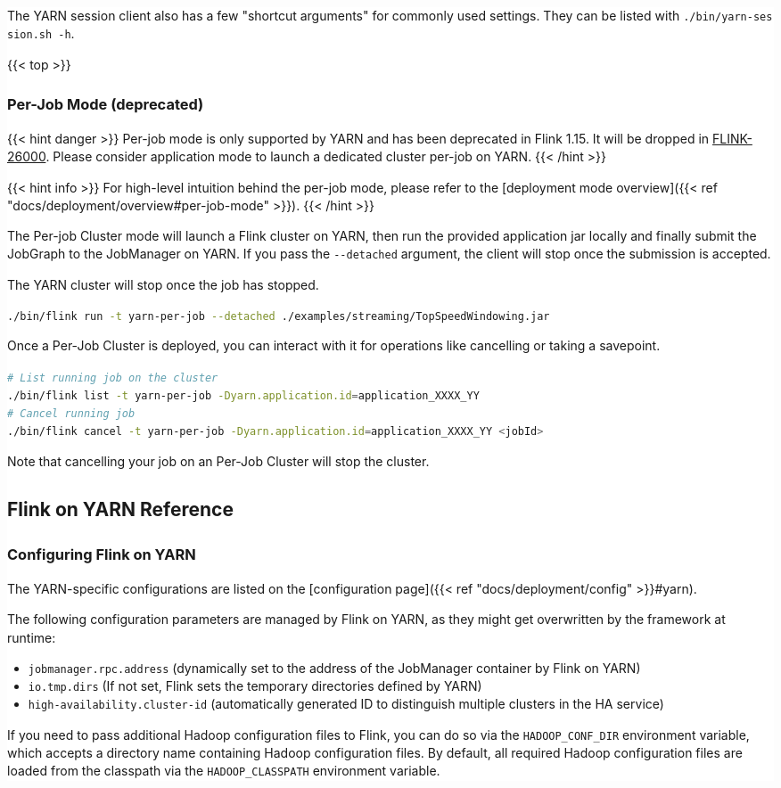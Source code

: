 The YARN session client also has a few "shortcut arguments" for commonly used settings. They can be listed with `./bin/yarn-session.sh -h`.

{{< top >}}

### Per-Job Mode (deprecated)

{{< hint danger >}}
Per-job mode is only supported by YARN and has been deprecated in Flink 1.15.
It will be dropped in [FLINK-26000](https://issues.apache.org/jira/browse/FLINK-26000).
Please consider application mode to launch a dedicated cluster per-job on YARN.
{{< /hint >}}

{{< hint info >}}
For high-level intuition behind the per-job mode, please refer to the [deployment mode overview]({{< ref "docs/deployment/overview#per-job-mode" >}}).
{{< /hint >}}

The Per-job Cluster mode will launch a Flink cluster on YARN, then run the provided application jar locally and finally submit the JobGraph to the JobManager on YARN. If you pass the `--detached` argument, the client will stop once the submission is accepted.

The YARN cluster will stop once the job has stopped.

```bash
./bin/flink run -t yarn-per-job --detached ./examples/streaming/TopSpeedWindowing.jar
```

Once a Per-Job Cluster is deployed, you can interact with it for operations like cancelling or taking a savepoint.

```bash
# List running job on the cluster
./bin/flink list -t yarn-per-job -Dyarn.application.id=application_XXXX_YY
# Cancel running job
./bin/flink cancel -t yarn-per-job -Dyarn.application.id=application_XXXX_YY <jobId>
```

Note that cancelling your job on an Per-Job Cluster will stop the cluster.

## Flink on YARN Reference

### Configuring Flink on YARN

The YARN-specific configurations are listed on the [configuration page]({{< ref "docs/deployment/config" >}}#yarn).

The following configuration parameters are managed by Flink on YARN, as they might get overwritten by the framework at runtime:
- `jobmanager.rpc.address` (dynamically set to the address of the JobManager container by Flink on YARN)
- `io.tmp.dirs` (If not set, Flink sets the temporary directories defined by YARN)
- `high-availability.cluster-id` (automatically generated ID to distinguish multiple clusters in the HA service)

If you need to pass additional Hadoop configuration files to Flink, you can do so via the `HADOOP_CONF_DIR` environment variable, which accepts a directory name containing Hadoop configuration files. By default, all required Hadoop configuration files are loaded from the classpath via the `HADOOP_CLASSPATH` environment variable.
